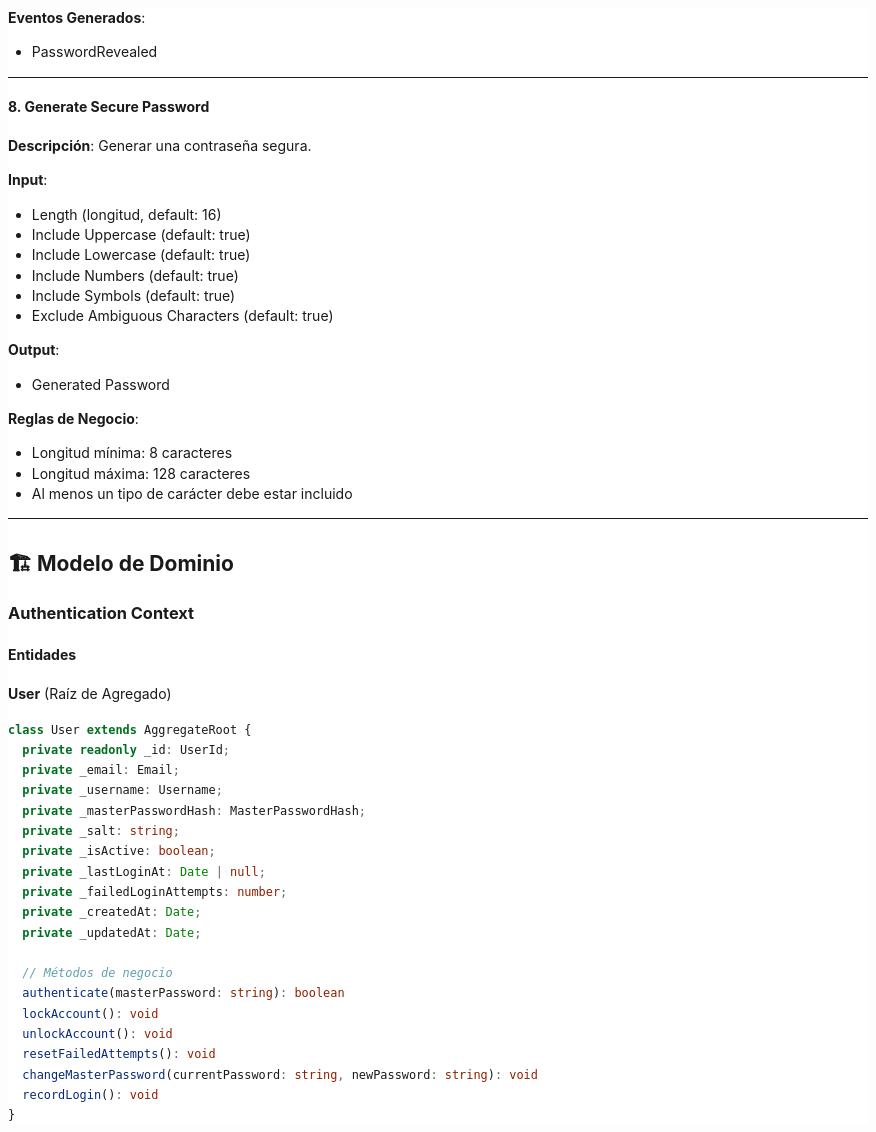 **Eventos Generados**:
- PasswordRevealed

---

#### 8. Generate Secure Password
**Descripción**: Generar una contraseña segura.

**Input**:
- Length (longitud, default: 16)
- Include Uppercase (default: true)
- Include Lowercase (default: true)
- Include Numbers (default: true)
- Include Symbols (default: true)
- Exclude Ambiguous Characters (default: true)

**Output**:
- Generated Password

**Reglas de Negocio**:
- Longitud mínima: 8 caracteres
- Longitud máxima: 128 caracteres
- Al menos un tipo de carácter debe estar incluido

---

## 🏗️ Modelo de Dominio

### Authentication Context

#### Entidades

**User** (Raíz de Agregado)
```typescript
class User extends AggregateRoot {
  private readonly _id: UserId;
  private _email: Email;
  private _username: Username;
  private _masterPasswordHash: MasterPasswordHash;
  private _salt: string;
  private _isActive: boolean;
  private _lastLoginAt: Date | null;
  private _failedLoginAttempts: number;
  private _createdAt: Date;
  private _updatedAt: Date;

  // Métodos de negocio
  authenticate(masterPassword: string): boolean
  lockAccount(): void
  unlockAccount(): void
  resetFailedAttempts(): void
  changeMasterPassword(currentPassword: string, newPassword: string): void
  recordLogin(): void
}
```
